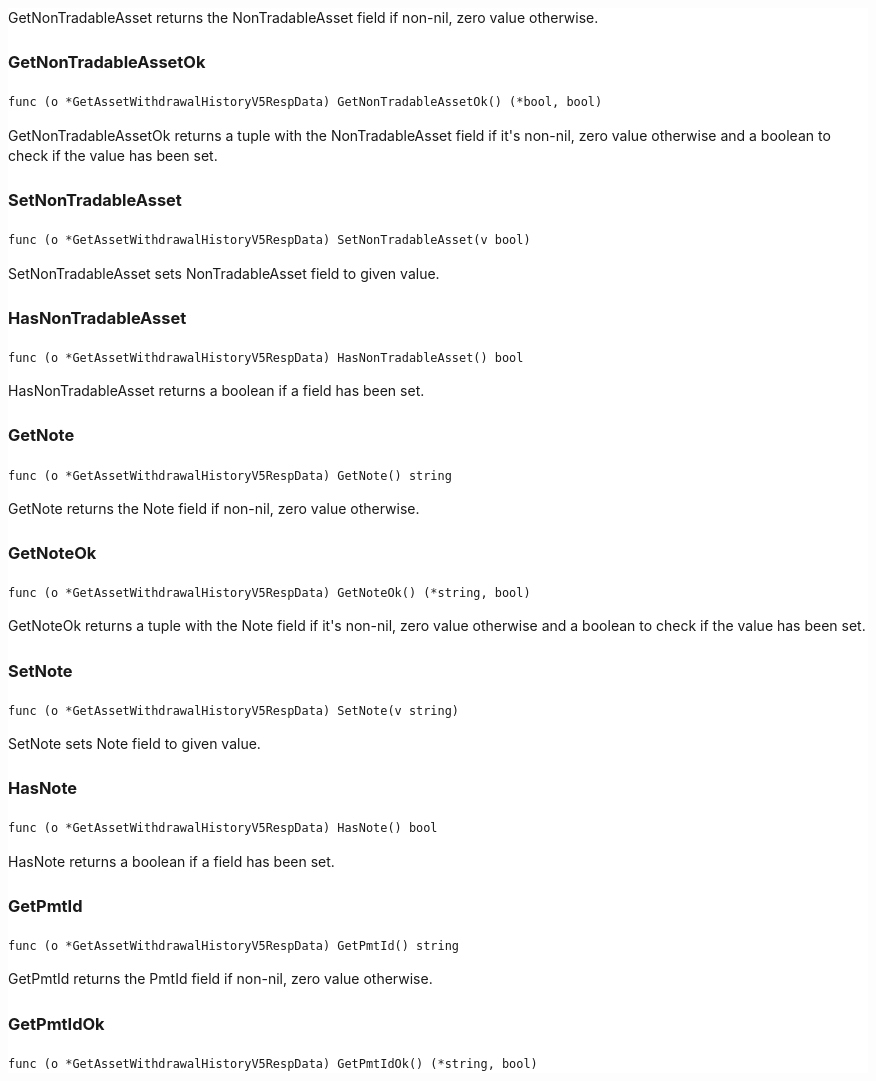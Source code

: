 GetNonTradableAsset returns the NonTradableAsset field if non-nil, zero value otherwise.

### GetNonTradableAssetOk

`func (o *GetAssetWithdrawalHistoryV5RespData) GetNonTradableAssetOk() (*bool, bool)`

GetNonTradableAssetOk returns a tuple with the NonTradableAsset field if it's non-nil, zero value otherwise
and a boolean to check if the value has been set.

### SetNonTradableAsset

`func (o *GetAssetWithdrawalHistoryV5RespData) SetNonTradableAsset(v bool)`

SetNonTradableAsset sets NonTradableAsset field to given value.

### HasNonTradableAsset

`func (o *GetAssetWithdrawalHistoryV5RespData) HasNonTradableAsset() bool`

HasNonTradableAsset returns a boolean if a field has been set.

### GetNote

`func (o *GetAssetWithdrawalHistoryV5RespData) GetNote() string`

GetNote returns the Note field if non-nil, zero value otherwise.

### GetNoteOk

`func (o *GetAssetWithdrawalHistoryV5RespData) GetNoteOk() (*string, bool)`

GetNoteOk returns a tuple with the Note field if it's non-nil, zero value otherwise
and a boolean to check if the value has been set.

### SetNote

`func (o *GetAssetWithdrawalHistoryV5RespData) SetNote(v string)`

SetNote sets Note field to given value.

### HasNote

`func (o *GetAssetWithdrawalHistoryV5RespData) HasNote() bool`

HasNote returns a boolean if a field has been set.

### GetPmtId

`func (o *GetAssetWithdrawalHistoryV5RespData) GetPmtId() string`

GetPmtId returns the PmtId field if non-nil, zero value otherwise.

### GetPmtIdOk

`func (o *GetAssetWithdrawalHistoryV5RespData) GetPmtIdOk() (*string, bool)`

